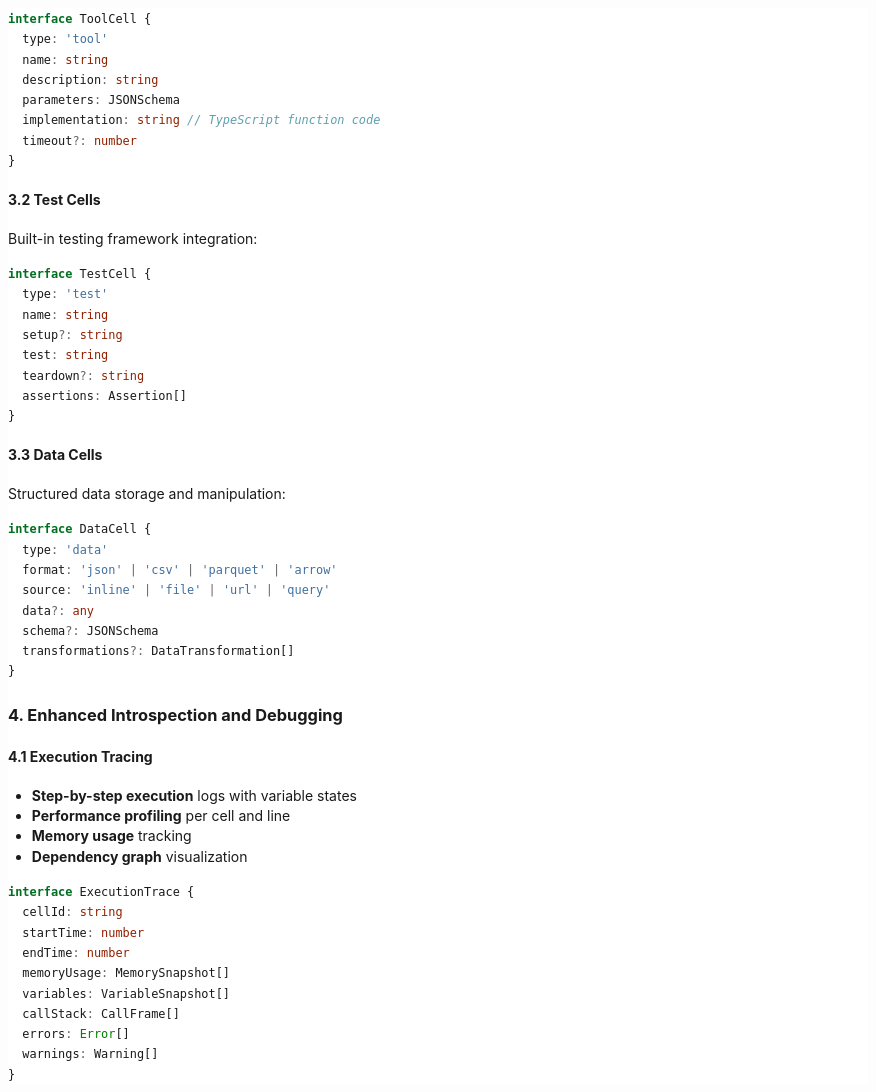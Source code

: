 ```typescript
interface ToolCell {
  type: 'tool'
  name: string
  description: string
  parameters: JSONSchema
  implementation: string // TypeScript function code
  timeout?: number
}
```

#### 3.2 Test Cells
Built-in testing framework integration:

```typescript
interface TestCell {
  type: 'test'
  name: string
  setup?: string
  test: string
  teardown?: string
  assertions: Assertion[]
}
```

#### 3.3 Data Cells
Structured data storage and manipulation:

```typescript
interface DataCell {
  type: 'data'
  format: 'json' | 'csv' | 'parquet' | 'arrow'
  source: 'inline' | 'file' | 'url' | 'query'
  data?: any
  schema?: JSONSchema
  transformations?: DataTransformation[]
}
```

### 4. Enhanced Introspection and Debugging

#### 4.1 Execution Tracing
- **Step-by-step execution** logs with variable states
- **Performance profiling** per cell and line
- **Memory usage** tracking
- **Dependency graph** visualization

```typescript
interface ExecutionTrace {
  cellId: string
  startTime: number
  endTime: number
  memoryUsage: MemorySnapshot[]
  variables: VariableSnapshot[]
  callStack: CallFrame[]
  errors: Error[]
  warnings: Warning[]
}
```
